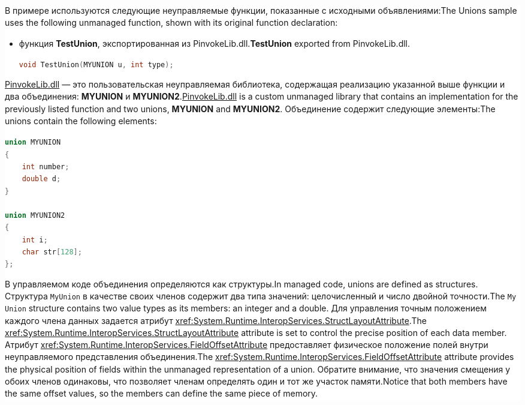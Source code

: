  <span data-ttu-id="9ae6d-192">В примере используются следующие неуправляемые функции, показанные с исходными объявлениями:</span><span class="sxs-lookup"><span data-stu-id="9ae6d-192">The Unions sample uses the following unmanaged function, shown with its original function declaration:</span></span>  
  
- <span data-ttu-id="9ae6d-193">функция **TestUnion**, экспортированная из PinvokeLib.dll.</span><span class="sxs-lookup"><span data-stu-id="9ae6d-193">**TestUnion** exported from PinvokeLib.dll.</span></span>  
  
    ```cpp
    void TestUnion(MYUNION u, int type);  
    ```  
  
 <span data-ttu-id="9ae6d-194">[PinvokeLib.dll](marshaling-data-with-platform-invoke.md#pinvokelibdll) — это пользовательская неуправляемая библиотека, содержащая реализацию указанной выше функции и два объединения: **MYUNION** и **MYUNION2**.</span><span class="sxs-lookup"><span data-stu-id="9ae6d-194">[PinvokeLib.dll](marshaling-data-with-platform-invoke.md#pinvokelibdll) is a custom unmanaged library that contains an implementation for the previously listed function and two unions, **MYUNION** and **MYUNION2**.</span></span> <span data-ttu-id="9ae6d-195">Объединение содержит следующие элементы:</span><span class="sxs-lookup"><span data-stu-id="9ae6d-195">The unions contain the following elements:</span></span>  
  
```cpp
union MYUNION  
{  
    int number;  
    double d;  
}  
  
union MYUNION2  
{  
    int i;  
    char str[128];  
};  
```  
  
 <span data-ttu-id="9ae6d-196">В управляемом коде объединения определяются как структуры.</span><span class="sxs-lookup"><span data-stu-id="9ae6d-196">In managed code, unions are defined as structures.</span></span> <span data-ttu-id="9ae6d-197">Структура `MyUnion` в качестве своих членов содержит два типа значений: целочисленный и число двойной точности.</span><span class="sxs-lookup"><span data-stu-id="9ae6d-197">The `MyUnion` structure contains two value types as its members: an integer and a double.</span></span> <span data-ttu-id="9ae6d-198">Для управления точным положением каждого члена данных задается атрибут <xref:System.Runtime.InteropServices.StructLayoutAttribute>.</span><span class="sxs-lookup"><span data-stu-id="9ae6d-198">The <xref:System.Runtime.InteropServices.StructLayoutAttribute> attribute is set to control the precise position of each data member.</span></span> <span data-ttu-id="9ae6d-199">Атрибут <xref:System.Runtime.InteropServices.FieldOffsetAttribute> предоставляет физическое положение полей внутри неуправляемого представления объединения.</span><span class="sxs-lookup"><span data-stu-id="9ae6d-199">The <xref:System.Runtime.InteropServices.FieldOffsetAttribute> attribute provides the physical position of fields within the unmanaged representation of a union.</span></span> <span data-ttu-id="9ae6d-200">Обратите внимание, что значения смещения у обоих членов одинаковы, что позволяет членам определять один и тот же участок памяти.</span><span class="sxs-lookup"><span data-stu-id="9ae6d-200">Notice that both members have the same offset values, so the members can define the same piece of memory.</span></span>  
  
